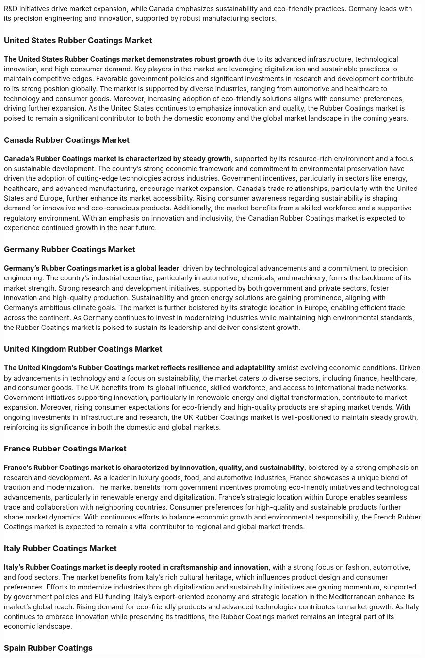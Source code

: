 R&amp;D initiatives drive market expansion, while Canada emphasizes sustainability and eco-friendly practices. Germany leads with its precision engineering and innovation, supported by robust manufacturing sectors.</span></em></p></blockquote><h3><strong>United States Rubber Coatings Market</strong></h3><p><strong>The United States Rubber Coatings market demonstrates robust growth</strong> due to its advanced infrastructure, technological innovation, and high consumer demand. Key players in the market are leveraging digitalization and sustainable practices to maintain competitive edges. Favorable government policies and significant investments in research and development contribute to its strong position globally. The market is supported by diverse industries, ranging from automotive and healthcare to technology and consumer goods. Moreover, increasing adoption of eco-friendly solutions aligns with consumer preferences, driving further expansion. As the United States continues to emphasize innovation and quality, the Rubber Coatings market is poised to remain a significant contributor to both the domestic economy and the global market landscape in the coming years.</p><h3><strong>Canada Rubber Coatings Market</strong></h3><p><strong>Canada&rsquo;s Rubber Coatings market is characterized by steady growth</strong>, supported by its resource-rich environment and a focus on sustainable development. The country&rsquo;s strong economic framework and commitment to environmental preservation have driven the adoption of cutting-edge technologies across industries. Government incentives, particularly in sectors like energy, healthcare, and advanced manufacturing, encourage market expansion. Canada&rsquo;s trade relationships, particularly with the United States and Europe, further enhance its market accessibility. Rising consumer awareness regarding sustainability is shaping demand for innovative and eco-conscious products. Additionally, the market benefits from a skilled workforce and a supportive regulatory environment. With an emphasis on innovation and inclusivity, the Canadian Rubber Coatings market is expected to experience continued growth in the near future.</p><h3><strong>Germany Rubber Coatings Market</strong></h3><p><strong>Germany&rsquo;s Rubber Coatings market is a global leader</strong>, driven by technological advancements and a commitment to precision engineering. The country&rsquo;s industrial expertise, particularly in automotive, chemicals, and machinery, forms the backbone of its market strength. Strong research and development initiatives, supported by both government and private sectors, foster innovation and high-quality production. Sustainability and green energy solutions are gaining prominence, aligning with Germany&rsquo;s ambitious climate goals. The market is further bolstered by its strategic location in Europe, enabling efficient trade across the continent. As Germany continues to invest in modernizing industries while maintaining high environmental standards, the Rubber Coatings market is poised to sustain its leadership and deliver consistent growth.</p><h3><strong>United Kingdom Rubber Coatings Market</strong></h3><p><strong>The United Kingdom&rsquo;s Rubber Coatings market reflects resilience and adaptability</strong> amidst evolving economic conditions. Driven by advancements in technology and a focus on sustainability, the market caters to diverse sectors, including finance, healthcare, and consumer goods. The UK benefits from its global influence, skilled workforce, and access to international trade networks. Government initiatives supporting innovation, particularly in renewable energy and digital transformation, contribute to market expansion. Moreover, rising consumer expectations for eco-friendly and high-quality products are shaping market trends. With ongoing investments in infrastructure and research, the UK Rubber Coatings market is well-positioned to maintain steady growth, reinforcing its significance in both the domestic and global markets.</p><h3><strong>France Rubber Coatings Market</strong></h3><p><strong>France&rsquo;s Rubber Coatings market is characterized by innovation, quality, and sustainability</strong>, bolstered by a strong emphasis on research and development. As a leader in luxury goods, food, and automotive industries, France showcases a unique blend of tradition and modernization. The market benefits from government incentives promoting eco-friendly initiatives and technological advancements, particularly in renewable energy and digitalization. France&rsquo;s strategic location within Europe enables seamless trade and collaboration with neighboring countries. Consumer preferences for high-quality and sustainable products further shape market dynamics. With continuous efforts to balance economic growth and environmental responsibility, the French Rubber Coatings market is expected to remain a vital contributor to regional and global market trends.</p><h3><strong>Italy Rubber Coatings Market</strong></h3><p><strong>Italy&rsquo;s Rubber Coatings market is deeply rooted in craftsmanship and innovation</strong>, with a strong focus on fashion, automotive, and food sectors. The market benefits from Italy&rsquo;s rich cultural heritage, which influences product design and consumer preferences. Efforts to modernize industries through digitalization and sustainability initiatives are gaining momentum, supported by government policies and EU funding. Italy&rsquo;s export-oriented economy and strategic location in the Mediterranean enhance its market&rsquo;s global reach. Rising demand for eco-friendly products and advanced technologies contributes to market growth. As Italy continues to embrace innovation while preserving its traditions, the Rubber Coatings market remains an integral part of its economic landscape.</p><h3><strong>Spain Rubber Coatings
